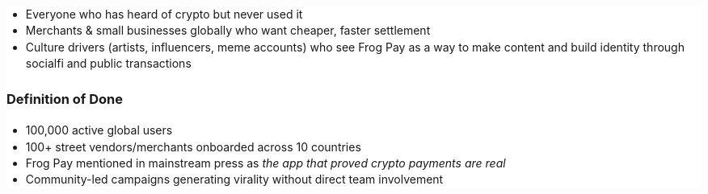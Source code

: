 - Everyone who has heard of crypto but never used it
- Merchants & small businesses globally who want cheaper, faster settlement
- Culture drivers (artists, influencers, meme accounts) who see Frog Pay as a way to make content and build identity through socialfi and public transactions

### Definition of Done

- 100,000 active global users
- 100+ street vendors/merchants onboarded across 10 countries
- Frog Pay mentioned in mainstream press as _the app that proved crypto payments are real_
- Community-led campaigns generating virality without direct team involvement
